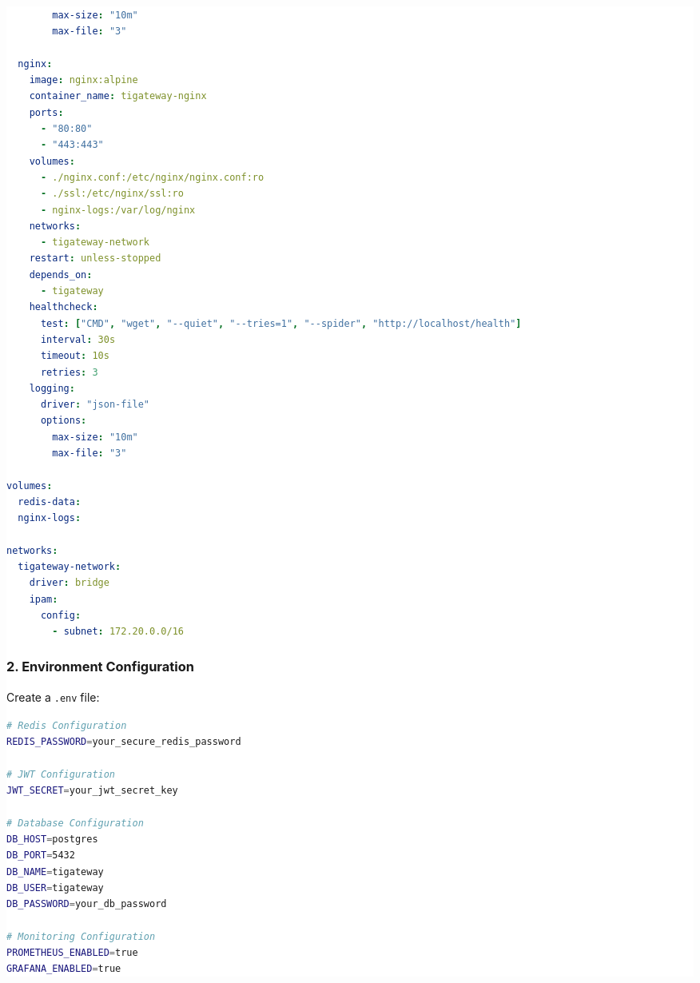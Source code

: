 ```yaml
        max-size: "10m"
        max-file: "3"

  nginx:
    image: nginx:alpine
    container_name: tigateway-nginx
    ports:
      - "80:80"
      - "443:443"
    volumes:
      - ./nginx.conf:/etc/nginx/nginx.conf:ro
      - ./ssl:/etc/nginx/ssl:ro
      - nginx-logs:/var/log/nginx
    networks:
      - tigateway-network
    restart: unless-stopped
    depends_on:
      - tigateway
    healthcheck:
      test: ["CMD", "wget", "--quiet", "--tries=1", "--spider", "http://localhost/health"]
      interval: 30s
      timeout: 10s
      retries: 3
    logging:
      driver: "json-file"
      options:
        max-size: "10m"
        max-file: "3"

volumes:
  redis-data:
  nginx-logs:

networks:
  tigateway-network:
    driver: bridge
    ipam:
      config:
        - subnet: 172.20.0.0/16
```

### 2. Environment Configuration

Create a `.env` file:

```bash
# Redis Configuration
REDIS_PASSWORD=your_secure_redis_password

# JWT Configuration
JWT_SECRET=your_jwt_secret_key

# Database Configuration
DB_HOST=postgres
DB_PORT=5432
DB_NAME=tigateway
DB_USER=tigateway
DB_PASSWORD=your_db_password

# Monitoring Configuration
PROMETHEUS_ENABLED=true
GRAFANA_ENABLED=true
```
